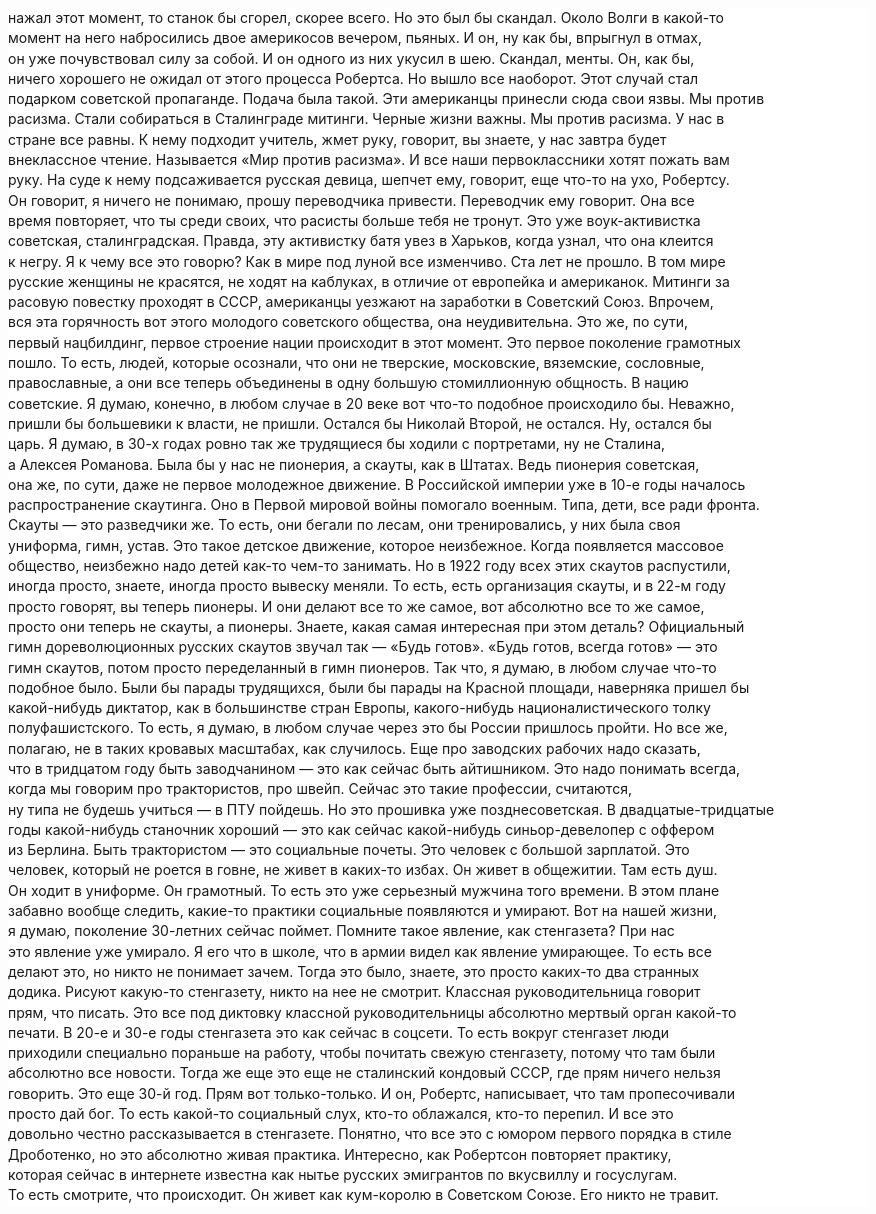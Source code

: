 нажал этот момент, то станок бы сгорел, скорее всего. Но это был бы скандал. Около Волги в какой-то  
момент на него набросились двое америкосов вечером, пьяных. И он, ну как бы, впрыгнул в отмах,  
он уже почувствовал силу за собой. И он одного из них укусил в шею. Скандал, менты. Он, как бы,  
ничего хорошего не ожидал от этого процесса Робертса. Но вышло все наоборот. Этот случай стал  
подарком советской пропаганде. Подача была такой. Эти американцы принесли сюда свои язвы. Мы против  
расизма. Стали собираться в Сталинграде митинги. Черные жизни важны. Мы против расизма. У нас в  
стране все равны. К нему подходит учитель, жмет руку, говорит, вы знаете, у нас завтра будет  
внеклассное чтение. Называется «Мир против расизма». И все наши первоклассники хотят пожать вам  
руку. На суде к нему подсаживается русская девица, шепчет ему, говорит, еще что-то на ухо, Робертсу.  
Он говорит, я ничего не понимаю, прошу переводчика привести. Переводчик ему говорит. Она все  
время повторяет, что ты среди своих, что расисты больше тебя не тронут. Это уже воук-активистка  
советская, сталинградская. Правда, эту активистку батя увез в Харьков, когда узнал, что она клеится  
к негру. Я к чему все это говорю? Как в мире под луной все изменчиво. Ста лет не прошло. В том мире  
русские женщины не красятся, не ходят на каблуках, в отличие от европейка и американок. Митинги за  
расовую повестку проходят в СССР, американцы уезжают на заработки в Советский Союз. Впрочем,  
вся эта горячность вот этого молодого советского общества, она неудивительна. Это же, по сути,  
первый нацбилдинг, первое строение нации происходит в этот момент. Это первое поколение грамотных  
пошло. То есть, людей, которые осознали, что они не тверские, московские, вяземские, сословные,  
православные, а они все теперь объединены в одну большую стомиллионную общность. В нацию  
советские. Я думаю, конечно, в любом случае в 20 веке вот что-то подобное происходило бы. Неважно,  
пришли бы большевики к власти, не пришли. Остался бы Николай Второй, не остался. Ну, остался бы  
царь. Я думаю, в 30-х годах ровно так же трудящиеся бы ходили с портретами, ну не Сталина,  
а Алексея Романова. Была бы у нас не пионерия, а скауты, как в Штатах. Ведь пионерия советская,  
она же, по сути, даже не первое молодежное движение. В Российской империи уже в 10-е годы началось  
распространение скаутинга. Оно в Первой мировой войны помогало военным. Типа, дети, все ради фронта.  
Скауты — это разведчики же. То есть, они бегали по лесам, они тренировались, у них была своя  
униформа, гимн, устав. Это такое детское движение, которое неизбежное. Когда появляется массовое  
общество, неизбежно надо детей как-то чем-то занимать. Но в 1922 году всех этих скаутов распустили,  
иногда просто, знаете, иногда просто вывеску меняли. То есть, есть организация скауты, и в 22-м году  
просто говорят, вы теперь пионеры. И они делают все то же самое, вот абсолютно все то же самое,  
просто они теперь не скауты, а пионеры. Знаете, какая самая интересная при этом деталь? Официальный  
гимн дореволюционных русских скаутов звучал так — «Будь готов». «Будь готов, всегда готов» — это  
гимн скаутов, потом просто переделанный в гимн пионеров. Так что, я думаю, в любом случае что-то  
подобное было. Были бы парады трудящихся, были бы парады на Красной площади, наверняка пришел бы  
какой-нибудь диктатор, как в большинстве стран Европы, какого-нибудь националистического толку  
полуфашистского. То есть, я думаю, в любом случае через это бы России пришлось пройти. Но все же,  
полагаю, не в таких кровавых масштабах, как случилось. Еще про заводских рабочих надо сказать,  
что в тридцатом году быть заводчанином — это как сейчас быть айтишником. Это надо понимать всегда,  
когда мы говорим про трактористов, про швейп. Сейчас это такие профессии, считаются,  
ну типа не будешь учиться — в ПТУ пойдешь. Но это прошивка уже позднесоветская. В двадцатые-тридцатые  
годы какой-нибудь станочник хороший — это как сейчас какой-нибудь синьор-девелопер с оффером  
из Берлина. Быть трактористом — это социальные почеты. Это человек с большой зарплатой. Это  
человек, который не роется в говне, не живет в каких-то избах. Он живет в общежитии. Там есть душ.  
Он ходит в униформе. Он грамотный. То есть это уже серьезный мужчина того времени. В этом плане  
забавно вообще следить, какие-то практики социальные появляются и умирают. Вот на нашей жизни,  
я думаю, поколение 30-летних сейчас поймет. Помните такое явление, как стенгазета? При нас  
это явление уже умирало. Я его что в школе, что в армии видел как явление умирающее. То есть все  
делают это, но никто не понимает зачем. Тогда это было, знаете, это просто каких-то два странных  
додика. Рисуют какую-то стенгазету, никто на нее не смотрит. Классная руководительница говорит  
прям, что писать. Это все под диктовку классной руководительницы абсолютно мертвый орган какой-то  
печати. В 20-е и 30-е годы стенгазета это как сейчас в соцсети. То есть вокруг стенгазет люди  
приходили специально пораньше на работу, чтобы почитать свежую стенгазету, потому что там были  
абсолютно все новости. Тогда же еще это еще не сталинский кондовый СССР, где прям ничего нельзя  
говорить. Это еще 30-й год. Прям вот только-только. И он, Робертс, написывает, что там пропесочивали  
просто дай бог. То есть какой-то социальный слух, кто-то облажался, кто-то перепил. И все это  
довольно честно рассказывается в стенгазете. Понятно, что все это с юмором первого порядка в стиле  
Дроботенко, но это абсолютно живая практика. Интересно, как Робертсон повторяет практику,  
которая сейчас в интернете известна как нытье русских эмигрантов по вкусвиллу и госуслугам.  
То есть смотрите, что происходит. Он живет как кум-королю в Советском Союзе. Его никто не травит.  